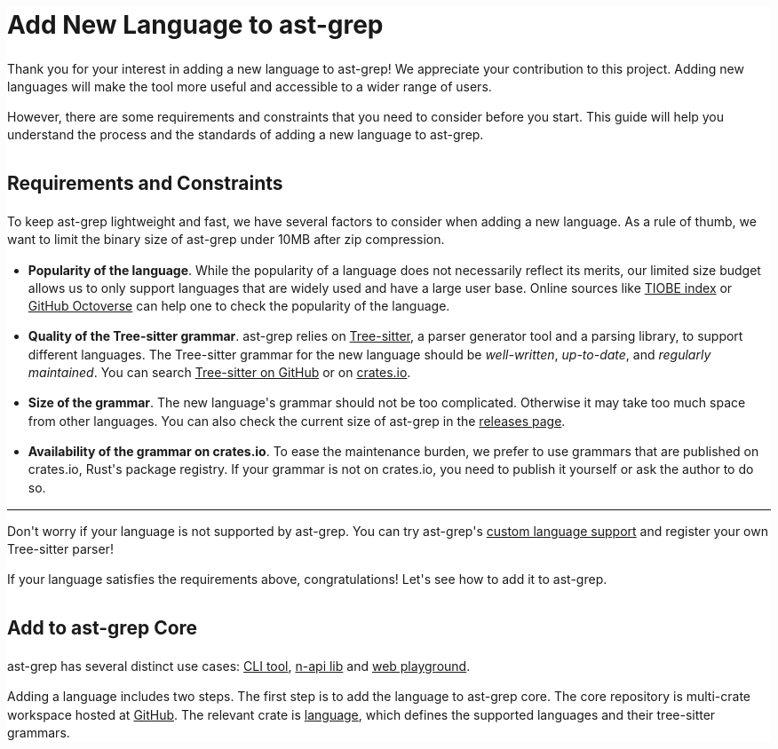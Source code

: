 # Add New Language to ast-grep

Thank you for your interest in adding a new language to ast-grep!
We appreciate your contribution to this project. Adding new languages will make the tool more useful and accessible to a wider range of users.

However, there are some requirements and constraints that you need to consider before you start. This guide will help you understand the process and the standards of adding a new language to ast-grep.

## Requirements and Constraints

To keep ast-grep lightweight and fast, we have several factors to consider when adding a new language.
As a rule of thumb, we want to limit the binary size of ast-grep under 10MB after zip compression.

* **Popularity of the language**. While the popularity of a language does not necessarily reflect its merits, our limited size budget allows us to only support languages that are widely used and have a large user base. Online sources like [TIOBE index](https://www.tiobe.com/tiobe-index/) or [GitHub Octoverse](https://octoverse.github.com/2022/top-programming-languages) can help one to check the popularity of the language.

- **Quality of the Tree-sitter grammar**.  ast-grep relies on [Tree-sitter](https://tree-sitter.github.io/tree-sitter/), a parser generator tool and a parsing library, to support different languages. The Tree-sitter grammar for the new language should be _well-written_, _up-to-date_, and _regularly maintained_. You can search [Tree-sitter on GitHub](https://github.com/search?q=tree-sitter&type=repositories) or on [crates.io](https://crates.io/search?q=tree%20sitter).

- **Size of the grammar**. The new language's grammar should not be too complicated. Otherwise it may take too much space from other languages. You can also check the current size of ast-grep in the [releases page](https://github.com/ast-grep/ast-grep/releases).

- **Availability of the grammar on crates.io**. To ease the maintenance burden, we prefer to use grammars that are published on crates.io, Rust's package registry. If your grammar is not on crates.io, you need to publish it yourself or ask the author to do so.

---

Don't worry if your language is not supported by ast-grep. You can try ast-grep's [custom language support](/advanced/custom-language.html) and register your own Tree-sitter parser!

If your language satisfies the requirements above, congratulations! Let's see how to add it to ast-grep.

## Add to ast-grep Core

ast-grep has several distinct use cases: [CLI tool](https://crates.io/crates/ast-grep), [n-api lib](https://www.npmjs.com/package/@ast-grep/napi) and [web playground](https://ast-grep.github.io/playground.html).

Adding a language includes two steps. The first step is to add the language to ast-grep core.
The core repository is multi-crate workspace hosted at [GitHub](https://github.com/ast-grep/ast-grep). The relevant crate is [language](https://github.com/ast-grep/ast-grep/tree/main/crates/language), which defines the supported languages and their tree-sitter grammars.
